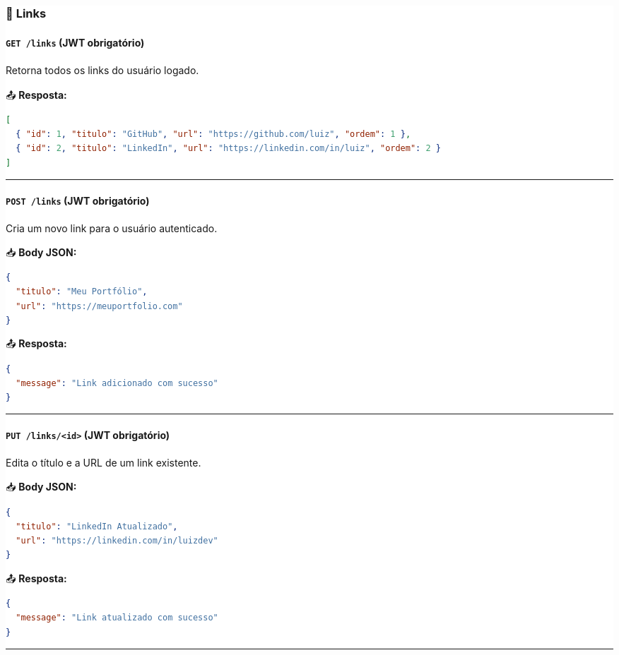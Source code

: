 
### 🔗 **Links**

#### `GET /links` (JWT obrigatório)

Retorna todos os links do usuário logado.

📤 **Resposta:**

```json
[
  { "id": 1, "titulo": "GitHub", "url": "https://github.com/luiz", "ordem": 1 },
  { "id": 2, "titulo": "LinkedIn", "url": "https://linkedin.com/in/luiz", "ordem": 2 }
]
```

---

#### `POST /links` (JWT obrigatório)

Cria um novo link para o usuário autenticado.

📥 **Body JSON:**

```json
{
  "titulo": "Meu Portfólio",
  "url": "https://meuportfolio.com"
}
```

📤 **Resposta:**

```json
{
  "message": "Link adicionado com sucesso"
}
```

---

#### `PUT /links/<id>` (JWT obrigatório)

Edita o título e a URL de um link existente.

📥 **Body JSON:**

```json
{
  "titulo": "LinkedIn Atualizado",
  "url": "https://linkedin.com/in/luizdev"
}
```

📤 **Resposta:**

```json
{
  "message": "Link atualizado com sucesso"
}
```

---